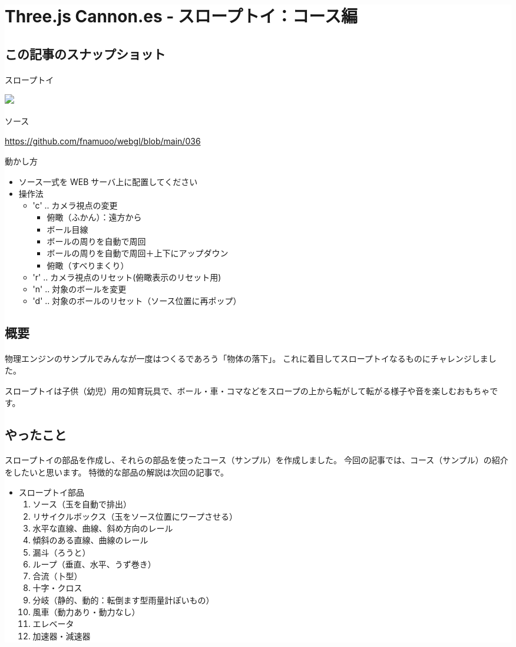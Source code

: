 # Three.js Cannon.es - スロープトイ：コース編

## この記事のスナップショット

スロープトイ

![](https://storage.googleapis.com/zenn-user-upload/7a0f72e59836-20241225.jpg)

ソース

https://github.com/fnamuoo/webgl/blob/main/036

動かし方

- ソース一式を WEB サーバ上に配置してください
- 操作法
  - 'c' .. カメラ視点の変更
    - 俯瞰（ふかん）：遠方から
    - ボール目線
    - ボールの周りを自動で周回
    - ボールの周りを自動で周回＋上下にアップダウン
    - 俯瞰（すべりまくり）
  - 'r' .. カメラ視点のリセット(俯瞰表示のリセット用)
  - 'n' .. 対象のボールを変更
  - 'd' .. 対象のボールのリセット（ソース位置に再ポップ）

## 概要

物理エンジンのサンプルでみんなが一度はつくるであろう「物体の落下」。
これに着目してスロープトイなるものにチャレンジしました。

スロープトイは子供（幼児）用の知育玩具で、ボール・車・コマなどをスロープの上から転がして転がる様子や音を楽しむおもちゃです。

## やったこと

スロープトイの部品を作成し、それらの部品を使ったコース（サンプル）を作成しました。
今回の記事では、コース（サンプル）の紹介をしたいと思います。
特徴的な部品の解説は次回の記事で。

- スロープトイ部品
  1. ソース（玉を自動で排出）
  2. リサイクルボックス（玉をソース位置にワープさせる）
  3. 水平な直線、曲線、斜め方向のレール
  4. 傾斜のある直線、曲線のレール
  5. 漏斗（ろうと）
  6. ループ（垂直、水平、うず巻き）
  7. 合流（卜型）
  8. 十字・クロス
  9. 分岐（静的、動的：転倒ます型雨量計ぽいもの）
  10. 風車（動力あり・動力なし）
  11. エレベータ
  12. 加速器・減速器
